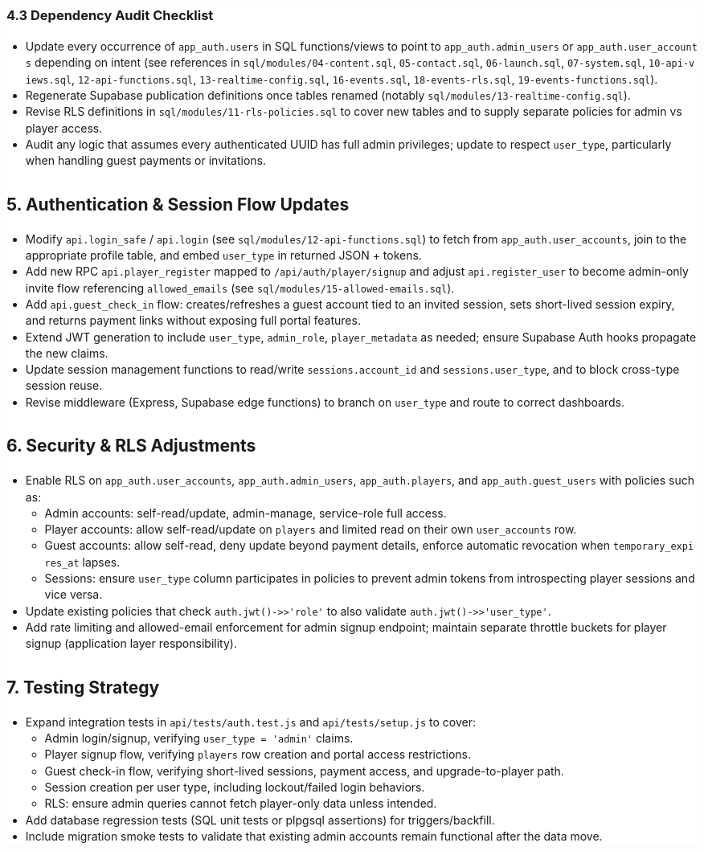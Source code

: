 ### 4.3 Dependency Audit Checklist
- Update every occurrence of `app_auth.users` in SQL functions/views to point to `app_auth.admin_users` or `app_auth.user_accounts` depending on intent (see references in `sql/modules/04-content.sql`, `05-contact.sql`, `06-launch.sql`, `07-system.sql`, `10-api-views.sql`, `12-api-functions.sql`, `13-realtime-config.sql`, `16-events.sql`, `18-events-rls.sql`, `19-events-functions.sql`).
- Regenerate Supabase publication definitions once tables renamed (notably `sql/modules/13-realtime-config.sql`).
- Revise RLS definitions in `sql/modules/11-rls-policies.sql` to cover new tables and to supply separate policies for admin vs player access.
- Audit any logic that assumes every authenticated UUID has full admin privileges; update to respect `user_type`, particularly when handling guest payments or invitations.

## 5. Authentication & Session Flow Updates
- Modify `api.login_safe` / `api.login` (see `sql/modules/12-api-functions.sql`) to fetch from `app_auth.user_accounts`, join to the appropriate profile table, and embed `user_type` in returned JSON + tokens.
- Add new RPC `api.player_register` mapped to `/api/auth/player/signup` and adjust `api.register_user` to become admin-only invite flow referencing `allowed_emails` (see `sql/modules/15-allowed-emails.sql`).
- Add `api.guest_check_in` flow: creates/refreshes a guest account tied to an invited session, sets short-lived session expiry, and returns payment links without exposing full portal features.
- Extend JWT generation to include `user_type`, `admin_role`, `player_metadata` as needed; ensure Supabase Auth hooks propagate the new claims.
- Update session management functions to read/write `sessions.account_id` and `sessions.user_type`, and to block cross-type session reuse.
- Revise middleware (Express, Supabase edge functions) to branch on `user_type` and route to correct dashboards.

## 6. Security & RLS Adjustments
- Enable RLS on `app_auth.user_accounts`, `app_auth.admin_users`, `app_auth.players`, and `app_auth.guest_users` with policies such as:
  - Admin accounts: self-read/update, admin-manage, service-role full access.
  - Player accounts: allow self-read/update on `players` and limited read on their own `user_accounts` row.
  - Guest accounts: allow self-read, deny update beyond payment details, enforce automatic revocation when `temporary_expires_at` lapses.
  - Sessions: ensure `user_type` column participates in policies to prevent admin tokens from introspecting player sessions and vice versa.
- Update existing policies that check `auth.jwt()->>'role'` to also validate `auth.jwt()->>'user_type'`.
- Add rate limiting and allowed-email enforcement for admin signup endpoint; maintain separate throttle buckets for player signup (application layer responsibility).

## 7. Testing Strategy
- Expand integration tests in `api/tests/auth.test.js` and `api/tests/setup.js` to cover:
  - Admin login/signup, verifying `user_type = 'admin'` claims.
  - Player signup flow, verifying `players` row creation and portal access restrictions.
  - Guest check-in flow, verifying short-lived sessions, payment access, and upgrade-to-player path.
  - Session creation per user type, including lockout/failed login behaviors.
  - RLS: ensure admin queries cannot fetch player-only data unless intended.
- Add database regression tests (SQL unit tests or plpgsql assertions) for triggers/backfill.
- Include migration smoke tests to validate that existing admin accounts remain functional after the data move.
